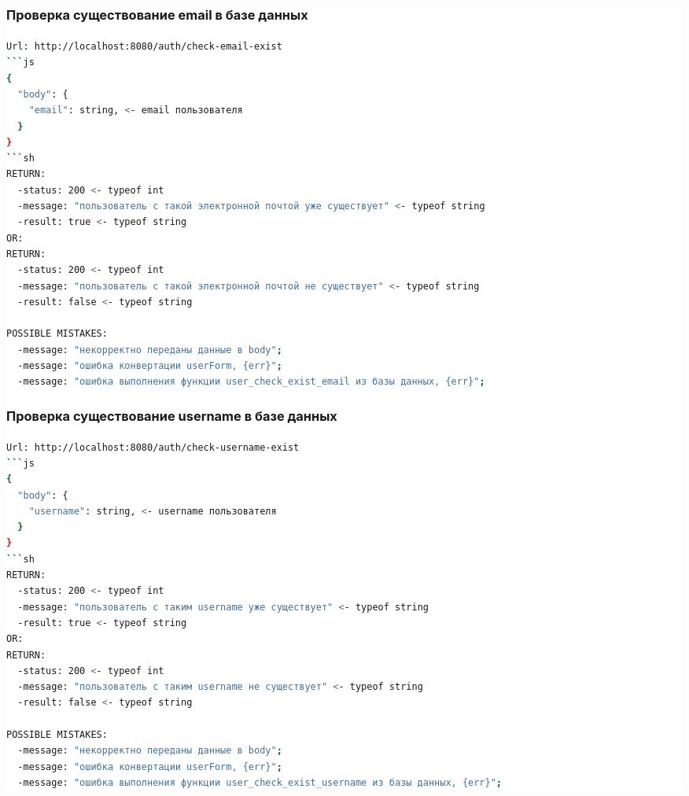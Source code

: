 ### Проверка существование email в базе данных

````sh
Url: http://localhost:8080/auth/check-email-exist
```js
{
  "body": {
    "email": string, <- email пользователя
  }
}
```sh
RETURN:
  -status: 200 <- typeof int
  -message: "пользователь с такой электронной почтой уже существует" <- typeof string
  -result: true <- typeof string
OR:
RETURN:
  -status: 200 <- typeof int
  -message: "пользователь с такой электронной почтой не существует" <- typeof string
  -result: false <- typeof string

POSSIBLE MISTAKES:
  -message: "некорректно переданы данные в body";
  -message: "ошибка конвертации userForm, {err}";
  -message: "ошибка выполнения функции user_check_exist_email из базы данных, {err}";
````

### Проверка существование username в базе данных

````sh
Url: http://localhost:8080/auth/check-username-exist
```js
{
  "body": {
    "username": string, <- username пользователя
  }
}
```sh
RETURN:
  -status: 200 <- typeof int
  -message: "пользователь с таким username уже существует" <- typeof string
  -result: true <- typeof string
OR:
RETURN:
  -status: 200 <- typeof int
  -message: "пользователь с таким username не существует" <- typeof string
  -result: false <- typeof string

POSSIBLE MISTAKES:
  -message: "некорректно переданы данные в body";
  -message: "ошибка конвертации userForm, {err}";
  -message: "ошибка выполнения функции user_check_exist_username из базы данных, {err}";
````
